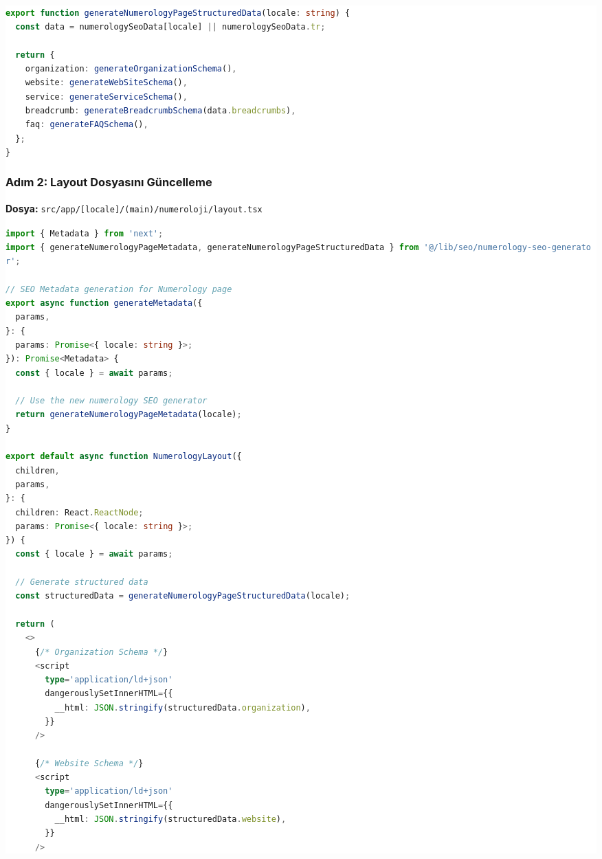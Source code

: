 ```typescript
export function generateNumerologyPageStructuredData(locale: string) {
  const data = numerologySeoData[locale] || numerologySeoData.tr;

  return {
    organization: generateOrganizationSchema(),
    website: generateWebSiteSchema(),
    service: generateServiceSchema(),
    breadcrumb: generateBreadcrumbSchema(data.breadcrumbs),
    faq: generateFAQSchema(),
  };
}
```

### Adım 2: Layout Dosyasını Güncelleme

**Dosya:** `src/app/[locale]/(main)/numeroloji/layout.tsx`

```typescript
import { Metadata } from 'next';
import { generateNumerologyPageMetadata, generateNumerologyPageStructuredData } from '@/lib/seo/numerology-seo-generator';

// SEO Metadata generation for Numerology page
export async function generateMetadata({
  params,
}: {
  params: Promise<{ locale: string }>;
}): Promise<Metadata> {
  const { locale } = await params;

  // Use the new numerology SEO generator
  return generateNumerologyPageMetadata(locale);
}

export default async function NumerologyLayout({
  children,
  params,
}: {
  children: React.ReactNode;
  params: Promise<{ locale: string }>;
}) {
  const { locale } = await params;

  // Generate structured data
  const structuredData = generateNumerologyPageStructuredData(locale);

  return (
    <>
      {/* Organization Schema */}
      <script
        type='application/ld+json'
        dangerouslySetInnerHTML={{
          __html: JSON.stringify(structuredData.organization),
        }}
      />

      {/* Website Schema */}
      <script
        type='application/ld+json'
        dangerouslySetInnerHTML={{
          __html: JSON.stringify(structuredData.website),
        }}
      />

```